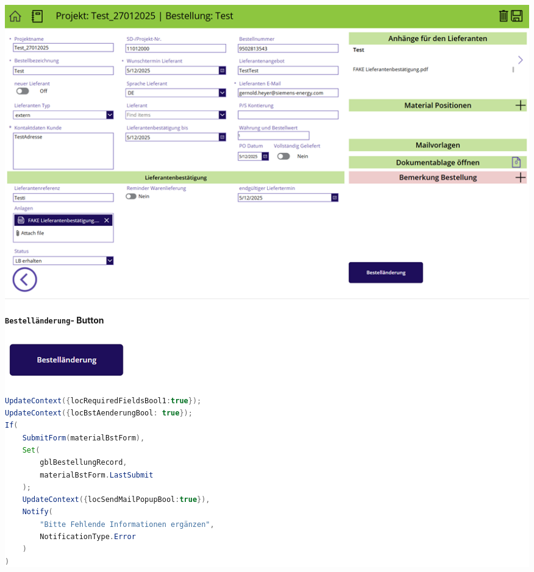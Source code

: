 ![img_48.png](img_48.png)

#### **`Bestelländerung`- Button**

<img src="img_49.png" alt="img_49.png" style="width:200px;"/>

```java
UpdateContext({locRequiredFieldsBool1:true});
UpdateContext({locBstAenderungBool: true});
If(
    SubmitForm(materialBstForm),
    Set(
        gblBestellungRecord,
        materialBstForm.LastSubmit
    );
    UpdateContext({locSendMailPopupBool:true}),    
    Notify(
        "Bitte Fehlende Informationen ergänzen",
        NotificationType.Error
    )
)
```
